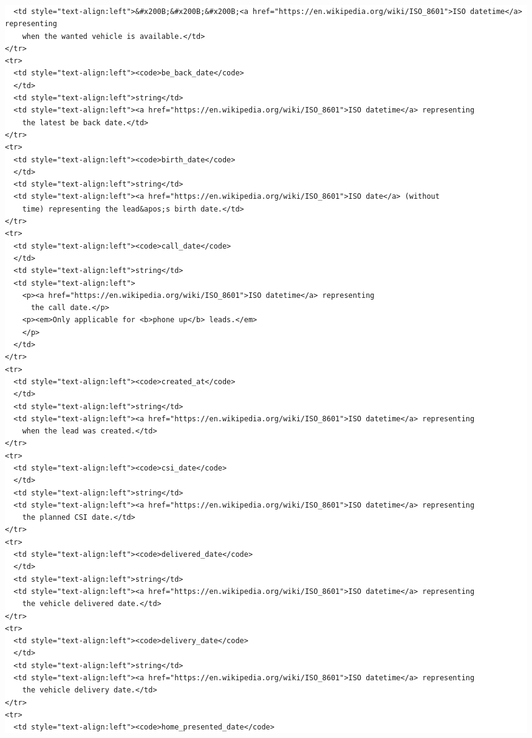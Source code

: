      <td style="text-align:left">&#x200B;&#x200B;&#x200B;<a href="https://en.wikipedia.org/wiki/ISO_8601">ISO datetime</a> representing
        when the wanted vehicle is available.</td>
    </tr>
    <tr>
      <td style="text-align:left"><code>be_back_date</code>
      </td>
      <td style="text-align:left">string</td>
      <td style="text-align:left"><a href="https://en.wikipedia.org/wiki/ISO_8601">ISO datetime</a> representing
        the latest be back date.</td>
    </tr>
    <tr>
      <td style="text-align:left"><code>birth_date</code>
      </td>
      <td style="text-align:left">string</td>
      <td style="text-align:left"><a href="https://en.wikipedia.org/wiki/ISO_8601">ISO date</a> (without
        time) representing the lead&apos;s birth date.</td>
    </tr>
    <tr>
      <td style="text-align:left"><code>call_date</code>
      </td>
      <td style="text-align:left">string</td>
      <td style="text-align:left">
        <p><a href="https://en.wikipedia.org/wiki/ISO_8601">ISO datetime</a> representing
          the call date.</p>
        <p><em>Only applicable for <b>phone up</b> leads.</em>
        </p>
      </td>
    </tr>
    <tr>
      <td style="text-align:left"><code>created_at</code>
      </td>
      <td style="text-align:left">string</td>
      <td style="text-align:left"><a href="https://en.wikipedia.org/wiki/ISO_8601">ISO datetime</a> representing
        when the lead was created.</td>
    </tr>
    <tr>
      <td style="text-align:left"><code>csi_date</code>
      </td>
      <td style="text-align:left">string</td>
      <td style="text-align:left"><a href="https://en.wikipedia.org/wiki/ISO_8601">ISO datetime</a> representing
        the planned CSI date.</td>
    </tr>
    <tr>
      <td style="text-align:left"><code>delivered_date</code>
      </td>
      <td style="text-align:left">string</td>
      <td style="text-align:left"><a href="https://en.wikipedia.org/wiki/ISO_8601">ISO datetime</a> representing
        the vehicle delivered date.</td>
    </tr>
    <tr>
      <td style="text-align:left"><code>delivery_date</code>
      </td>
      <td style="text-align:left">string</td>
      <td style="text-align:left"><a href="https://en.wikipedia.org/wiki/ISO_8601">ISO datetime</a> representing
        the vehicle delivery date.</td>
    </tr>
    <tr>
      <td style="text-align:left"><code>home_presented_date</code>